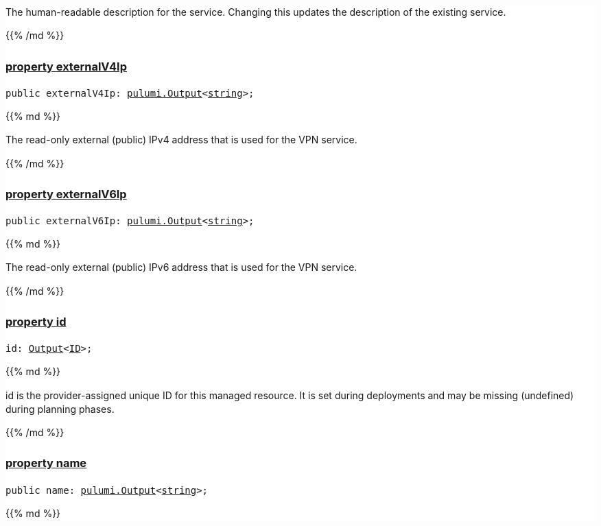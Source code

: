 The human-readable description for the service.
Changing this updates the description of the existing service.

{{% /md %}}
</div>
<h3 class="pdoc-member-header" id="Service-externalV4Ip">
<a class="pdoc-child-name" href="https://github.com/pulumi/pulumi-openstack/blob/38023d6e1b07ee8bbcac374aaf29cf768edcff51/sdk/nodejs/vpnaas/service.ts#L64">property <b>externalV4Ip</b></a>
</h3>
<div class="pdoc-member-contents">
<pre class="highlight"><span class='kd'>public </span>externalV4Ip: <a href='/docs/reference/pkg/nodejs/pulumi/pulumi/#Output'>pulumi.Output</a>&lt;<span class='kd'><a href='https://developer.mozilla.org/en-US/docs/Web/JavaScript/Reference/Global_Objects/String'>string</a></span>&gt;;</pre>
{{% md %}}

The read-only external (public) IPv4 address that is used for the VPN service.

{{% /md %}}
</div>
<h3 class="pdoc-member-header" id="Service-externalV6Ip">
<a class="pdoc-child-name" href="https://github.com/pulumi/pulumi-openstack/blob/38023d6e1b07ee8bbcac374aaf29cf768edcff51/sdk/nodejs/vpnaas/service.ts#L68">property <b>externalV6Ip</b></a>
</h3>
<div class="pdoc-member-contents">
<pre class="highlight"><span class='kd'>public </span>externalV6Ip: <a href='/docs/reference/pkg/nodejs/pulumi/pulumi/#Output'>pulumi.Output</a>&lt;<span class='kd'><a href='https://developer.mozilla.org/en-US/docs/Web/JavaScript/Reference/Global_Objects/String'>string</a></span>&gt;;</pre>
{{% md %}}

The read-only external (public) IPv6 address that is used for the VPN service.

{{% /md %}}
</div>
<h3 class="pdoc-member-header" id="Service-id">
<a class="pdoc-child-name" href="https://github.com/pulumi/pulumi-openstack/blob/38023d6e1b07ee8bbcac374aaf29cf768edcff51/sdk/nodejs/node_modules/@pulumi/pulumi/resource.d.ts#L187">property <b>id</b></a>
</h3>
<div class="pdoc-member-contents">
<pre class="highlight"><span class='kd'></span>id: <a href='/docs/reference/pkg/nodejs/pulumi/pulumi/#Output'>Output</a>&lt;<a href='/docs/reference/pkg/nodejs/pulumi/pulumi/#ID'>ID</a>&gt;;</pre>
{{% md %}}

id is the provider-assigned unique ID for this managed resource.  It is set during
deployments and may be missing (undefined) during planning phases.

{{% /md %}}
</div>
<h3 class="pdoc-member-header" id="Service-name">
<a class="pdoc-child-name" href="https://github.com/pulumi/pulumi-openstack/blob/38023d6e1b07ee8bbcac374aaf29cf768edcff51/sdk/nodejs/vpnaas/service.ts#L73">property <b>name</b></a>
</h3>
<div class="pdoc-member-contents">
<pre class="highlight"><span class='kd'>public </span>name: <a href='/docs/reference/pkg/nodejs/pulumi/pulumi/#Output'>pulumi.Output</a>&lt;<span class='kd'><a href='https://developer.mozilla.org/en-US/docs/Web/JavaScript/Reference/Global_Objects/String'>string</a></span>&gt;;</pre>
{{% md %}}
